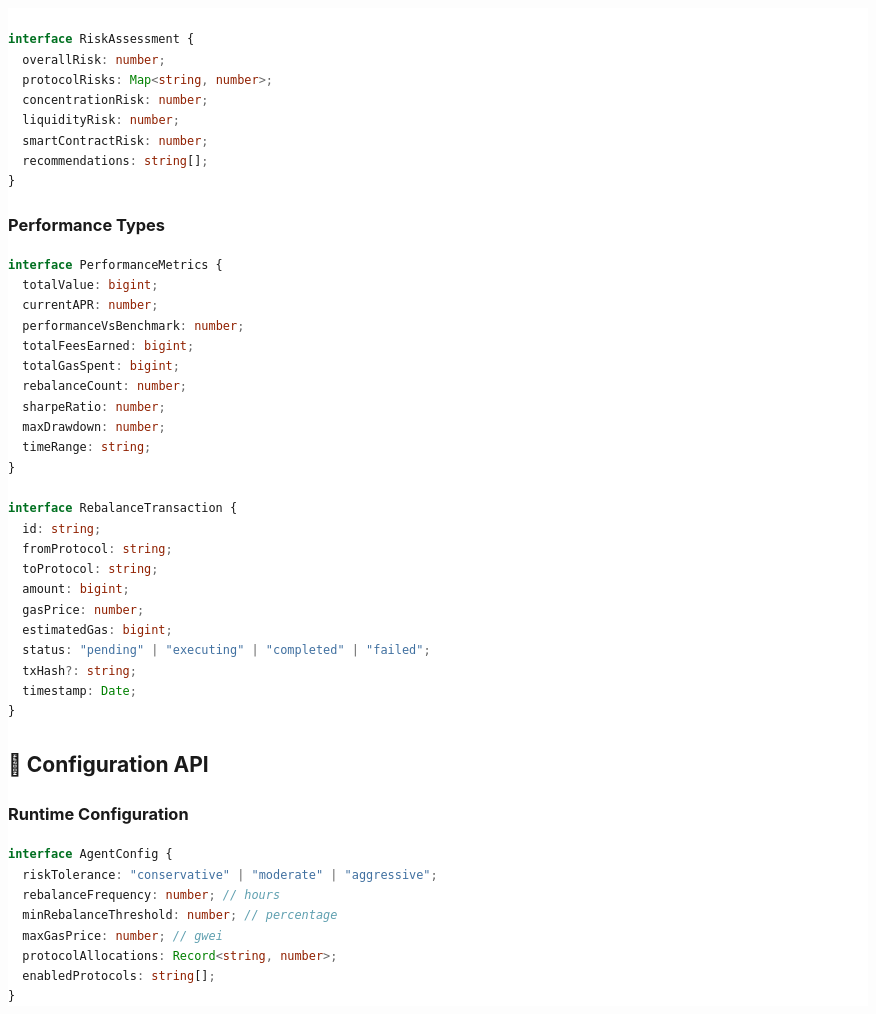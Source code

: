```typescript

interface RiskAssessment {
  overallRisk: number;
  protocolRisks: Map<string, number>;
  concentrationRisk: number;
  liquidityRisk: number;
  smartContractRisk: number;
  recommendations: string[];
}
```

### Performance Types

```typescript
interface PerformanceMetrics {
  totalValue: bigint;
  currentAPR: number;
  performanceVsBenchmark: number;
  totalFeesEarned: bigint;
  totalGasSpent: bigint;
  rebalanceCount: number;
  sharpeRatio: number;
  maxDrawdown: number;
  timeRange: string;
}

interface RebalanceTransaction {
  id: string;
  fromProtocol: string;
  toProtocol: string;
  amount: bigint;
  gasPrice: number;
  estimatedGas: bigint;
  status: "pending" | "executing" | "completed" | "failed";
  txHash?: string;
  timestamp: Date;
}
```

## 🔧 Configuration API

### Runtime Configuration

```typescript
interface AgentConfig {
  riskTolerance: "conservative" | "moderate" | "aggressive";
  rebalanceFrequency: number; // hours
  minRebalanceThreshold: number; // percentage
  maxGasPrice: number; // gwei
  protocolAllocations: Record<string, number>;
  enabledProtocols: string[];
}
```
